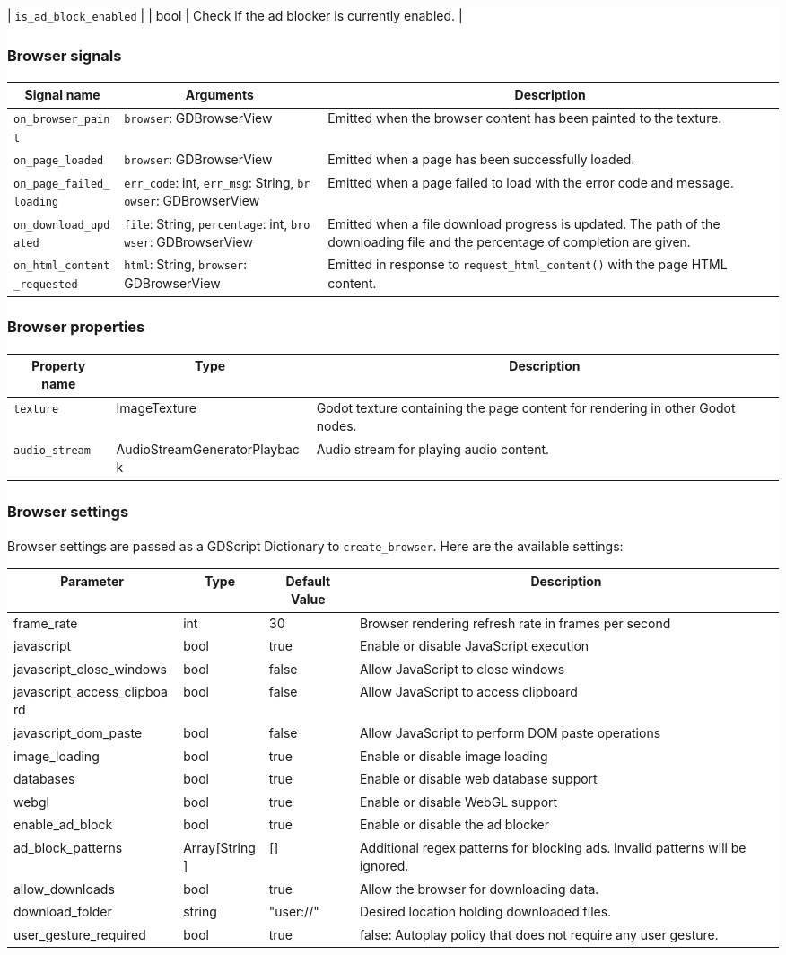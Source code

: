 | `is_ad_block_enabled` | | bool | Check if the ad blocker is currently enabled. |

### Browser signals

| Signal name | Arguments | Description |
|-------------|-----------|-------------|
| `on_browser_paint` | `browser`: GDBrowserView | Emitted when the browser content has been painted to the texture. |
| `on_page_loaded` | `browser`: GDBrowserView | Emitted when a page has been successfully loaded. |
| `on_page_failed_loading` | `err_code`: int, `err_msg`: String, `browser`: GDBrowserView | Emitted when a page failed to load with the error code and message. |
| `on_download_updated` | `file`: String, `percentage`: int, `browser`: GDBrowserView | Emitted when a file download progress is updated. The path of the downloading file and the percentage of completion are given. |
| `on_html_content_requested` | `html`: String, `browser`: GDBrowserView | Emitted in response to `request_html_content()` with the page HTML content. |

### Browser properties

| Property name | Type | Description |
|---------------|------|-------------|
| `texture` | ImageTexture | Godot texture containing the page content for rendering in other Godot nodes. |
| `audio_stream` | AudioStreamGeneratorPlayback | Audio stream for playing audio content. |

### Browser settings

Browser settings are passed as a GDScript Dictionary to `create_browser`. Here are the available settings:

| Parameter | Type | Default Value | Description |
|-----------|------|---------------|-------------|
| frame_rate | int | 30 | Browser rendering refresh rate in frames per second |
| javascript | bool | true | Enable or disable JavaScript execution |
| javascript_close_windows | bool | false | Allow JavaScript to close windows |
| javascript_access_clipboard | bool | false | Allow JavaScript to access clipboard |
| javascript_dom_paste | bool | false | Allow JavaScript to perform DOM paste operations |
| image_loading | bool | true | Enable or disable image loading |
| databases | bool | true | Enable or disable web database support |
| webgl | bool | true | Enable or disable WebGL support |
| enable_ad_block | bool | true | Enable or disable the ad blocker |
| ad_block_patterns | Array[String] | [] | Additional regex patterns for blocking ads. Invalid patterns will be ignored. |
| allow_downloads | bool | true | Allow the browser for downloading data. |
| download_folder | string | "user://" | Desired location holding downloaded files. |
| user_gesture_required | bool | true | false: Autoplay policy that does not require any user gesture. |
